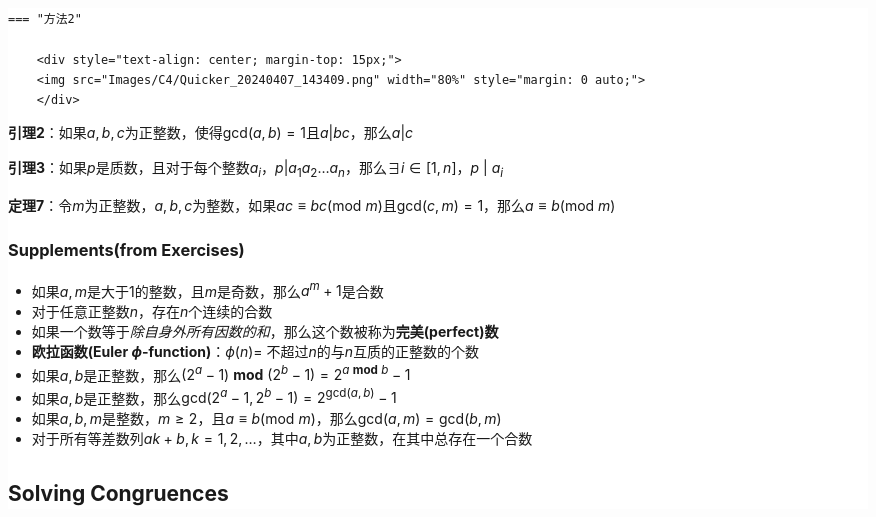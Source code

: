 	=== "方法2"

		<div style="text-align: center; margin-top: 15px;">
		<img src="Images/C4/Quicker_20240407_143409.png" width="80%" style="margin: 0 auto;">
		</div>

**引理2**：如果$a, b, c$为正整数，使得$\text{gcd}(a, b) = 1$且$a | bc$，那么$a | c$

**引理3**：如果$p$是质数，且对于每个整数$a_i$，$p | a_1a_2\dots a_n$，那么$\exists i \in [1, n]$，$p\ |\ a_i$

**定理7**：令$m$为正整数，$a, b, c$为整数，如果$ac \equiv bc (\text{mod } m)$且$\text{gcd}(c, m) = 1$，那么$a \equiv b (\text{mod } m)$

### Supplements(from Exercises)

+ 如果$a, m$是大于1的整数，且$m$是奇数，那么$a^m + 1$是合数
+ 对于任意正整数$n$，存在$n$个连续的合数
+ 如果一个数等于*除自身外所有因数的和*，那么这个数被称为**完美(perfect)数**
+ **欧拉函数(Euler $\phi$-function)**：$\phi (n) =$ 不超过$n$的与$n$互质的正整数的个数
+ 如果$a, b$是正整数，那么$(2^a - 1) \ \mathbf{mod}\ (2^b - 1) = 2^{a \ \mathbf{mod}\ b} - 1$
+ 如果$a, b$是正整数，那么$\text{gcd}(2^a - 1, 2^b - 1) = 2^{\text{gcd}(a, b)} - 1$
+ 如果$a, b, m$是整数，$m \ge 2$，且$a \equiv b (\text{mod } m)$，那么$\text{gcd}(a, m) = \text{gcd}(b, m)$
+ 对于所有等差数列$ak + b, k = 1, 2, \dots$，其中$a, b$为正整数，在其中总存在一个合数

## Solving Congruences
